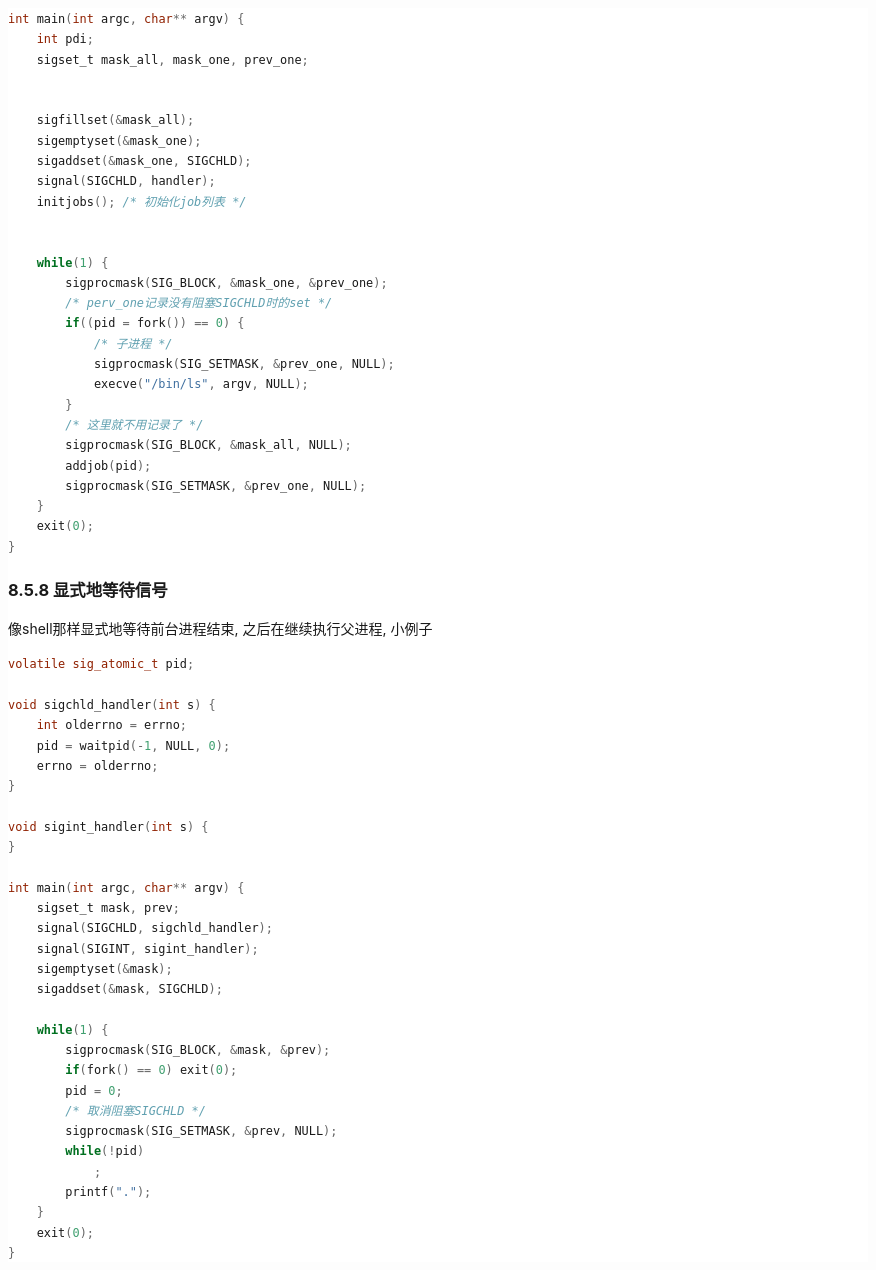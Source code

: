 ```c
int main(int argc, char** argv) {
    int pdi;
    sigset_t mask_all, mask_one, prev_one;


    sigfillset(&mask_all);
    sigemptyset(&mask_one);
    sigaddset(&mask_one, SIGCHLD);
    signal(SIGCHLD, handler);
    initjobs(); /* 初始化job列表 */


    while(1) {
        sigprocmask(SIG_BLOCK, &mask_one, &prev_one);
        /* perv_one记录没有阻塞SIGCHLD时的set */
        if((pid = fork()) == 0) {
            /* 子进程 */
            sigprocmask(SIG_SETMASK, &prev_one, NULL);
            execve("/bin/ls", argv, NULL);
        }
        /* 这里就不用记录了 */
        sigprocmask(SIG_BLOCK, &mask_all, NULL);
        addjob(pid);
        sigprocmask(SIG_SETMASK, &prev_one, NULL);
    }
    exit(0);
}
```

### 8.5.8 显式地等待信号

像shell那样显式地等待前台进程结束, 之后在继续执行父进程, 小例子

```c
volatile sig_atomic_t pid;

void sigchld_handler(int s) {
    int olderrno = errno;
    pid = waitpid(-1, NULL, 0);
    errno = olderrno;
}

void sigint_handler(int s) {
}

int main(int argc, char** argv) {
    sigset_t mask, prev;
    signal(SIGCHLD, sigchld_handler);
    signal(SIGINT, sigint_handler);
    sigemptyset(&mask);
    sigaddset(&mask, SIGCHLD);

    while(1) {
        sigprocmask(SIG_BLOCK, &mask, &prev);
        if(fork() == 0) exit(0);
        pid = 0;
        /* 取消阻塞SIGCHLD */
        sigprocmask(SIG_SETMASK, &prev, NULL);
        while(!pid)
            ;
        printf(".");
    }
    exit(0);
}
```